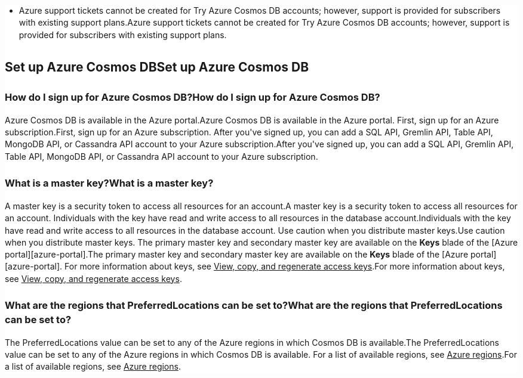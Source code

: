 * <span data-ttu-id="d5568-180">Azure support tickets cannot be created for Try Azure Cosmos DB accounts; however, support is provided for subscribers with existing support plans.</span><span class="sxs-lookup"><span data-stu-id="d5568-180">Azure support tickets cannot be created for Try Azure Cosmos DB accounts; however, support is provided for subscribers with existing support plans.</span></span> 

## <a name="set-up-azure-cosmos-db"></a><span data-ttu-id="d5568-181">Set up Azure Cosmos DB</span><span class="sxs-lookup"><span data-stu-id="d5568-181">Set up Azure Cosmos DB</span></span>
### <a name="how-do-i-sign-up-for-azure-cosmos-db"></a><span data-ttu-id="d5568-182">How do I sign up for Azure Cosmos DB?</span><span class="sxs-lookup"><span data-stu-id="d5568-182">How do I sign up for Azure Cosmos DB?</span></span>
<span data-ttu-id="d5568-183">Azure Cosmos DB is available in the Azure portal.</span><span class="sxs-lookup"><span data-stu-id="d5568-183">Azure Cosmos DB is available in the Azure portal.</span></span> <span data-ttu-id="d5568-184">First, sign up for an Azure subscription.</span><span class="sxs-lookup"><span data-stu-id="d5568-184">First, sign up for an Azure subscription.</span></span> <span data-ttu-id="d5568-185">After you've signed up, you can add a SQL API, Gremlin API, Table API, MongoDB API, or Cassandra API account to your Azure subscription.</span><span class="sxs-lookup"><span data-stu-id="d5568-185">After you've signed up, you can add a SQL API, Gremlin API, Table API, MongoDB API, or Cassandra API account to your Azure subscription.</span></span>

### <a name="what-is-a-master-key"></a><span data-ttu-id="d5568-186">What is a master key?</span><span class="sxs-lookup"><span data-stu-id="d5568-186">What is a master key?</span></span>
<span data-ttu-id="d5568-187">A master key is a security token to access all resources for an account.</span><span class="sxs-lookup"><span data-stu-id="d5568-187">A master key is a security token to access all resources for an account.</span></span> <span data-ttu-id="d5568-188">Individuals with the key have read and write access to all resources in the database account.</span><span class="sxs-lookup"><span data-stu-id="d5568-188">Individuals with the key have read and write access to all resources in the database account.</span></span> <span data-ttu-id="d5568-189">Use caution when you distribute master keys.</span><span class="sxs-lookup"><span data-stu-id="d5568-189">Use caution when you distribute master keys.</span></span> <span data-ttu-id="d5568-190">The primary master key and secondary master key are available on the **Keys** blade of the [Azure portal][azure-portal].</span><span class="sxs-lookup"><span data-stu-id="d5568-190">The primary master key and secondary master key are available on the **Keys** blade of the [Azure portal][azure-portal].</span></span> <span data-ttu-id="d5568-191">For more information about keys, see [View, copy, and regenerate access keys](manage-account.md#keys).</span><span class="sxs-lookup"><span data-stu-id="d5568-191">For more information about keys, see [View, copy, and regenerate access keys](manage-account.md#keys).</span></span>

### <a name="what-are-the-regions-that-preferredlocations-can-be-set-to"></a><span data-ttu-id="d5568-192">What are the regions that PreferredLocations can be set to?</span><span class="sxs-lookup"><span data-stu-id="d5568-192">What are the regions that PreferredLocations can be set to?</span></span> 
<span data-ttu-id="d5568-193">The PreferredLocations value can be set to any of the Azure regions in which Cosmos DB is available.</span><span class="sxs-lookup"><span data-stu-id="d5568-193">The PreferredLocations value can be set to any of the Azure regions in which Cosmos DB is available.</span></span> <span data-ttu-id="d5568-194">For a list of available regions, see [Azure regions](https://azure.microsoft.com/regions/).</span><span class="sxs-lookup"><span data-stu-id="d5568-194">For a list of available regions, see [Azure regions](https://azure.microsoft.com/regions/).</span></span>
